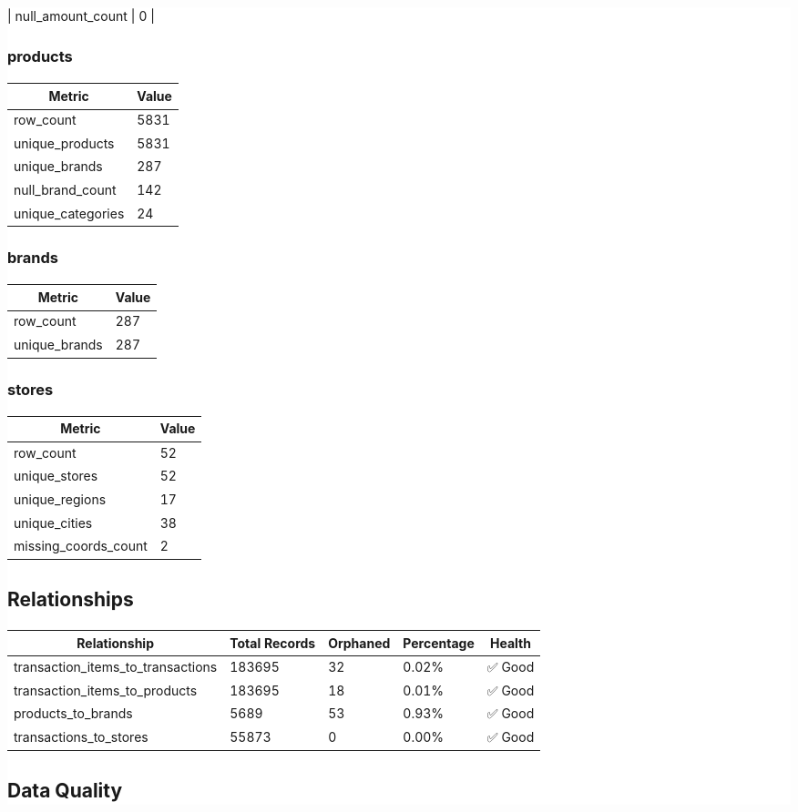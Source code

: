 | null_amount_count  | 0        |

### products

| Metric             | Value    |
|--------------------|----------|
| row_count          | 5831     |
| unique_products    | 5831     |
| unique_brands      | 287      |
| null_brand_count   | 142      |
| unique_categories  | 24       |

### brands

| Metric             | Value    |
|--------------------|----------|
| row_count          | 287      |
| unique_brands      | 287      |

### stores

| Metric             | Value    |
|--------------------|----------|
| row_count          | 52       |
| unique_stores      | 52       |
| unique_regions     | 17       |
| unique_cities      | 38       |
| missing_coords_count | 2        |

## Relationships

| Relationship                    | Total Records | Orphaned | Percentage | Health    |
|---------------------------------|--------------|----------|------------|-----------|
| transaction_items_to_transactions | 183695       | 32       | 0.02%      | ✅ Good    |
| transaction_items_to_products    | 183695       | 18       | 0.01%      | ✅ Good    |
| products_to_brands               | 5689         | 53       | 0.93%      | ✅ Good    |
| transactions_to_stores           | 55873        | 0        | 0.00%      | ✅ Good    |

## Data Quality
